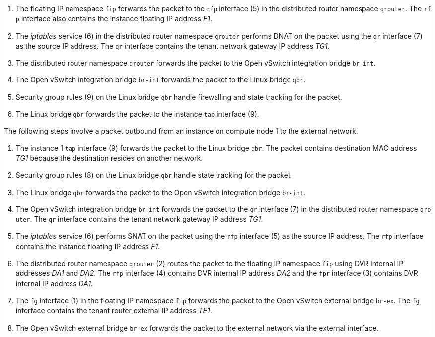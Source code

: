 1. The floating IP namespace `fip` forwards the packet to the `rfp`
   interface (5) in the distributed router namespace `qrouter`. The `rfp`
   interface also contains the instance floating IP address *F1*.

1. The *iptables* service (6) in the distributed router namespace `qrouter`
   performs DNAT on the packet using the `qr` interface (7) as the source
   IP address. The `qr` interface contains the tenant network gateway IP
   address *TG1*.

1. The distributed router namespace `qrouter` forwards the packet to the
   Open vSwitch integration bridge `br-int`.

1. The Open vSwitch integration bridge `br-int` forwards the packet to
   the Linux bridge `qbr`.

1. Security group rules (9) on the Linux bridge `qbr` handle firewalling
   and state tracking for the packet.

1. The Linux bridge `qbr` forwards the packet to the instance `tap`
   interface (9).

The following steps involve a packet outbound from an instance on
compute node 1 to the external network.

1. The instance 1 `tap` interface (9) forwards the packet to the Linux
   bridge `qbr`. The packet contains destination MAC address *TG1*
   because the destination resides on another network.

1. Security group rules (8) on the Linux bridge `qbr` handle state tracking
   for the packet.

1. The Linux bridge `qbr` forwards the packet to the Open vSwitch
   integration bridge `br-int`.

1. The Open vSwitch integration bridge `br-int` forwards the packet to
   the `qr` interface (7) in the distributed router namespace `qrouter`.
   The `qr` interface contains the tenant network gateway IP address
   *TG1*.

1. The *iptables* service (6) performs SNAT on the packet using the `rfp`
   interface (5) as the source IP address. The `rfp` interface contains
   the instance floating IP address *F1*.

1. The distributed router namespace `qrouter` (2) routes the packet
   to the floating IP namespace `fip` using DVR internal IP addresses
   *DA1* and *DA2*. The `rfp` interface (4) contains DVR internal
   IP address *DA2* and the `fpr` interface (3) contains DVR internal
   IP address *DA1*.

1. The `fg` interface (1) in the floating IP namespace `fip` forwards the
   packet to the Open vSwitch external bridge `br-ex`. The `fg` interface
   contains the tenant router external IP address *TE1*.

1. The Open vSwitch external bridge `br-ex` forwards the packet to the
   external network via the external interface.

